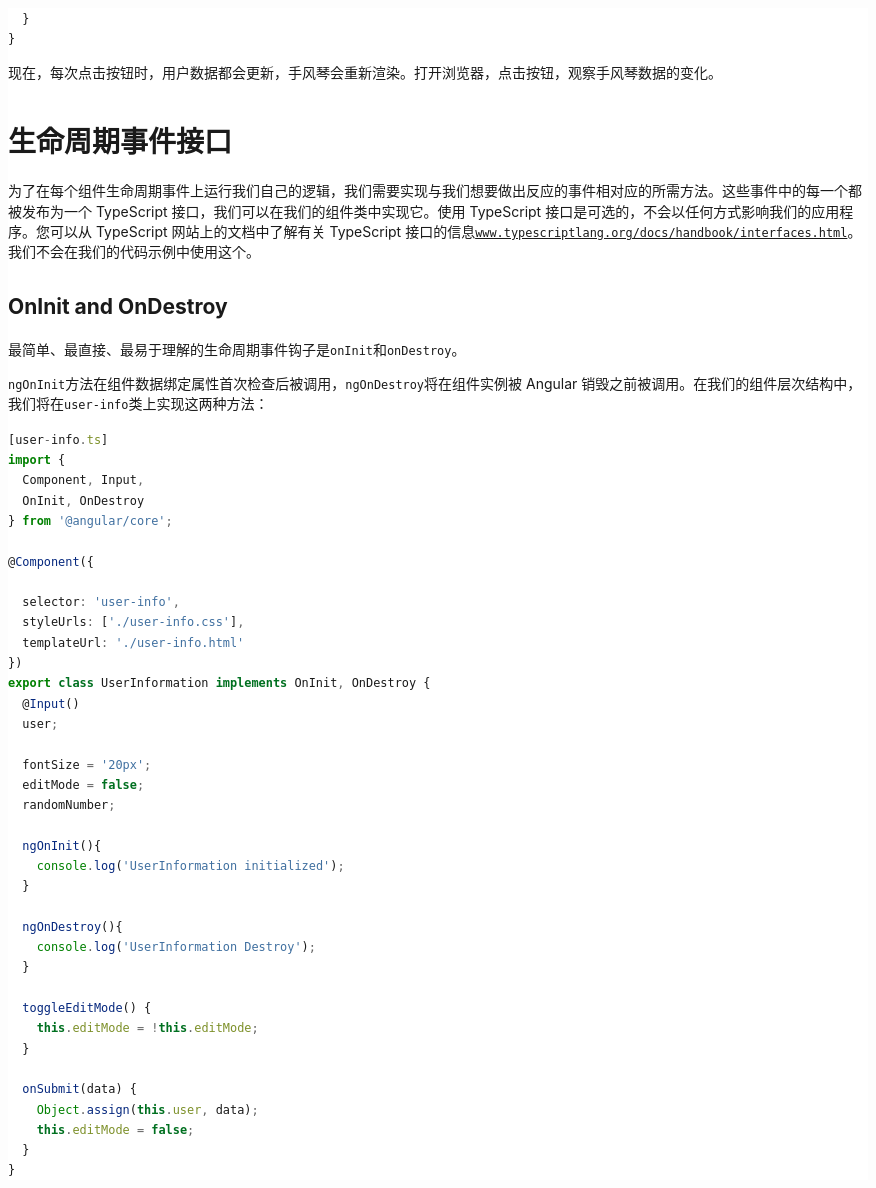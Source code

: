 ```ts
  }
}
```

现在，每次点击按钮时，用户数据都会更新，手风琴会重新渲染。打开浏览器，点击按钮，观察手风琴数据的变化。

# 生命周期事件接口

为了在每个组件生命周期事件上运行我们自己的逻辑，我们需要实现与我们想要做出反应的事件相对应的所需方法。这些事件中的每一个都被发布为一个 TypeScript 接口，我们可以在我们的组件类中实现它。使用 TypeScript 接口是可选的，不会以任何方式影响我们的应用程序。您可以从 TypeScript 网站上的文档中了解有关 TypeScript 接口的信息[`www.typescriptlang.org/docs/handbook/interfaces.html`](http://www.typescriptlang.org/docs/handbook/interfaces.html)。我们不会在我们的代码示例中使用这个。

## OnInit and OnDestroy

最简单、最直接、最易于理解的生命周期事件钩子是`onInit`和`onDestroy`。

`ngOnInit`方法在组件数据绑定属性首次检查后被调用，`ngOnDestroy`将在组件实例被 Angular 销毁之前被调用。在我们的组件层次结构中，我们将在`user-info`类上实现这两种方法：

```ts
[user-info.ts]
import {
  Component, Input,
  OnInit, OnDestroy
} from '@angular/core';

@Component({

  selector: 'user-info',
  styleUrls: ['./user-info.css'],
  templateUrl: './user-info.html'
})
export class UserInformation implements OnInit, OnDestroy {  
  @Input() 
  user;

  fontSize = '20px';
  editMode = false;
  randomNumber;

  ngOnInit(){
    console.log('UserInformation initialized');
  }

  ngOnDestroy(){
    console.log('UserInformation Destroy');
  }

  toggleEditMode() {
    this.editMode = !this.editMode;
  }

  onSubmit(data) {
    Object.assign(this.user, data);
    this.editMode = false;
  }
}
```
